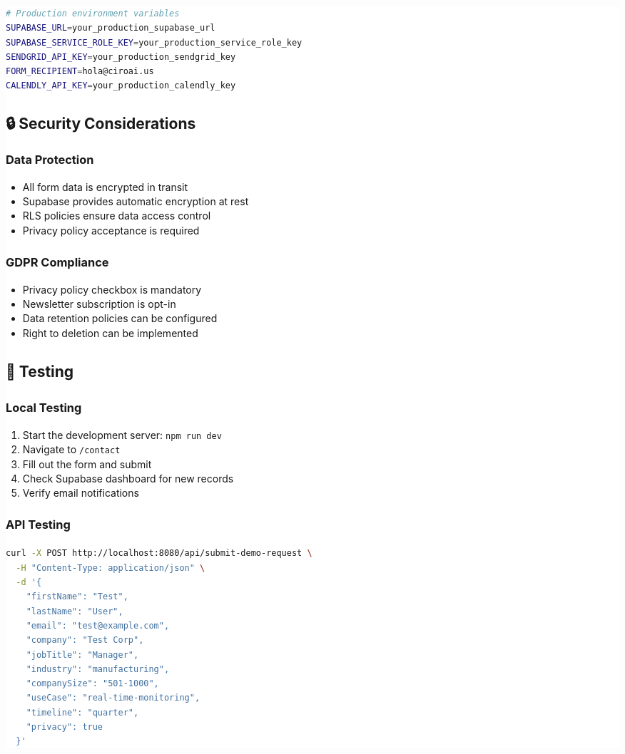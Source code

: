 ```bash
# Production environment variables
SUPABASE_URL=your_production_supabase_url
SUPABASE_SERVICE_ROLE_KEY=your_production_service_role_key
SENDGRID_API_KEY=your_production_sendgrid_key
FORM_RECIPIENT=hola@ciroai.us
CALENDLY_API_KEY=your_production_calendly_key
```

## 🔒 Security Considerations

### Data Protection

- All form data is encrypted in transit
- Supabase provides automatic encryption at rest
- RLS policies ensure data access control
- Privacy policy acceptance is required

### GDPR Compliance

- Privacy policy checkbox is mandatory
- Newsletter subscription is opt-in
- Data retention policies can be configured
- Right to deletion can be implemented

## 🧪 Testing

### Local Testing

1. Start the development server: `npm run dev`
2. Navigate to `/contact`
3. Fill out the form and submit
4. Check Supabase dashboard for new records
5. Verify email notifications

### API Testing

```bash
curl -X POST http://localhost:8080/api/submit-demo-request \
  -H "Content-Type: application/json" \
  -d '{
    "firstName": "Test",
    "lastName": "User",
    "email": "test@example.com",
    "company": "Test Corp",
    "jobTitle": "Manager",
    "industry": "manufacturing",
    "companySize": "501-1000",
    "useCase": "real-time-monitoring",
    "timeline": "quarter",
    "privacy": true
  }'
```

